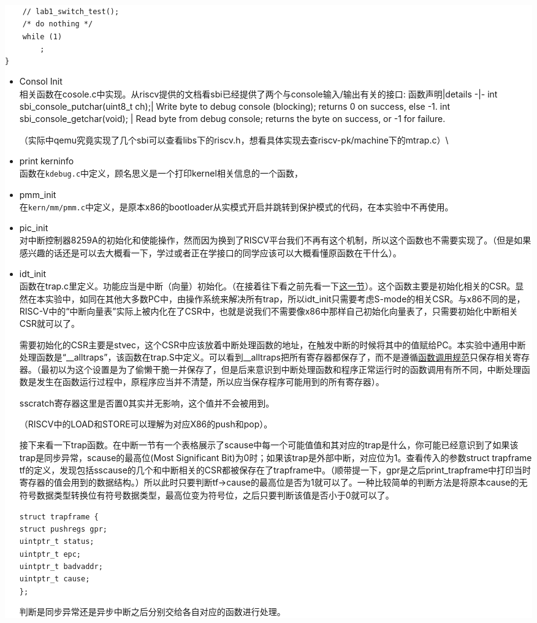 ```
    // lab1_switch_test();
    /* do nothing */
    while (1)
        ;
}
```
- Consol Init \
    相关函数在cosole.c中实现。从riscv提供的文档看sbi已经提供了两个与console输入/输出有关的接口:
    函数声明|details
    -|-
    int sbi_console_putchar(uint8_t ch);| Write byte to debug console (blocking); returns 0 on success, else -1.
    int sbi_console_getchar(void);      | Read byte from debug console; returns the byte on success, or -1 for failure.

    （实际中qemu究竟实现了几个sbi可以查看libs下的riscv.h，想看具体实现去查riscv-pk/machine下的mtrap.c）\
- print kerninfo\
    函数在`kdebug.c`中定义，顾名思义是一个打印kernel相关信息的一个函数，
- pmm_init\
    在`kern/mm/pmm.c`中定义，是原本x86的bootloader从实模式开启并跳转到保护模式的代码，在本实验中不再使用。
- pic_init\
    对中断控制器8259A的初始化和使能操作，然而因为换到了RISCV平台我们不再有这个机制，所以这个函数也不需要实现了。（但是如果感兴趣的话还是可以去大概看一下，学过或者正在学接口的同学应该可以大概看懂原函数在干什么）。
- idt_init\
    函数在trap.c里定义。功能应当是中断（向量）初始化。（在接着往下看之前先看一下[这一节](https://github.com/rllly/ucore_on_riscv_recordings/blob/master/docs/About%20RISC-V.md#%E4%B8%AD%E6%96%AD%E5%92%8Ccsr)）。这个函数主要是初始化相关的CSR。显然在本实验中，如同在其他大多数PC中，由操作系统来解决所有trap，所以idt_init只需要考虑S-mode的相关CSR。与x86不同的是，RISC-V中的“中断向量表”实际上被内化在了CSR中，也就是说我们不需要像x86中那样自己初始化向量表了，只需要初始化中断相关CSR就可以了。

    需要初始化的CSR主要是stvec，这个CSR中应该放着中断处理函数的地址，在触发中断的时候将其中的值赋给PC。本实验中通用中断处理函数是“__alltraps”，该函数在trap.S中定义。可以看到__alltraps把所有寄存器都保存了，而不是遵循[函数调用规范](https://github.com/rllly/ucore_on_riscv_recordings/blob/master/docs/About%20RISC-V.md#%E5%B8%B8%E8%A7%84%E5%87%BD%E6%95%B0%E8%B0%83%E7%94%A8%E8%A7%84%E8%8C%83)只保存相关寄存器。（最初以为这个设置是为了偷懒干脆一并保存了，但是后来意识到中断处理函数和程序正常运行时的函数调用有所不同，中断处理函数是发生在函数运行过程中，原程序应当并不清楚，所以应当保存程序可能用到的所有寄存器）。

    sscratch寄存器这里是否置0其实并无影响，这个值并不会被用到。
    
    （RISCV中的LOAD和STORE可以理解为对应X86的push和pop）。

    接下来看一下trap函数。在中断一节有一个表格展示了scause中每一个可能值值和其对应的trap是什么，你可能已经意识到了如果该trap是同步异常，scause的最高位(Most Significant Bit)为0时；如果该trap是外部中断，对应位为1。查看传入的参数struct trapframe tf的定义，发现包括sscause的几个和中断相关的CSR都被保存在了trapframe中。（顺带提一下，gpr是之后print_trapframe中打印当时寄存器的值会用到的数据结构。）所以此时只要判断tf->cause的最高位是否为1就可以了。一种比较简单的判断方法是将原本cause的无符号数据类型转换位有符号数据类型，最高位变为符号位，之后只要判断该值是否小于0就可以了。

    ```
    struct trapframe {
    struct pushregs gpr;
    uintptr_t status;
    uintptr_t epc;
    uintptr_t badvaddr;
    uintptr_t cause;
    };
    ```
    判断是同步异常还是异步中断之后分别交给各自对应的函数进行处理。
